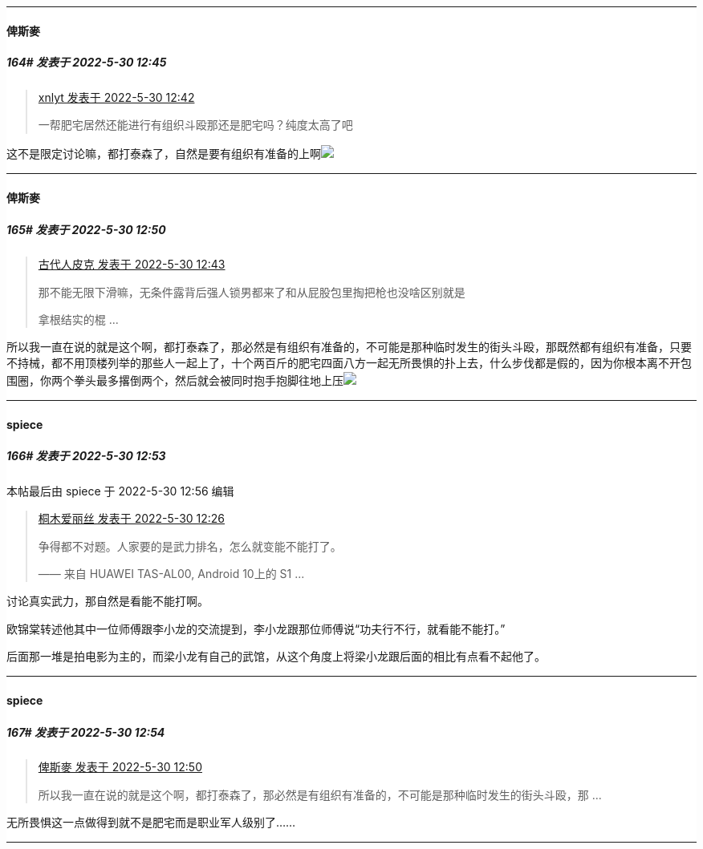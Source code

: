 *****

####  俾斯麥  
##### 164#       发表于 2022-5-30 12:45

<blockquote><a href="httphttps://bbs.saraba1st.com/2b/forum.php?mod=redirect&amp;goto=findpost&amp;pid=56052516&amp;ptid=2072065" target="_blank">xnlyt 发表于 2022-5-30 12:42</a>

一帮肥宅居然还能进行有组织斗殴那还是肥宅吗？纯度太高了吧</blockquote>
这不是限定讨论嘛，都打泰森了，自然是要有组织有准备的上啊<img src="https://static.saraba1st.com/image/smiley/face2017/068.png" referrerpolicy="no-referrer">

*****

####  俾斯麥  
##### 165#       发表于 2022-5-30 12:50

<blockquote><a href="httphttps://bbs.saraba1st.com/2b/forum.php?mod=redirect&amp;goto=findpost&amp;pid=56052549&amp;ptid=2072065" target="_blank">古代人皮克 发表于 2022-5-30 12:43</a>

那不能无限下滑嘛，无条件露背后强人锁男都来了和从屁股包里掏把枪也没啥区别就是

拿根结实的棍 ...</blockquote>
所以我一直在说的就是这个啊，都打泰森了，那必然是有组织有准备的，不可能是那种临时发生的街头斗殴，那既然都有组织有准备，只要不持械，都不用顶楼列举的那些人一起上了，十个两百斤的肥宅四面八方一起无所畏惧的扑上去，什么步伐都是假的，因为你根本离不开包围圈，你两个拳头最多撂倒两个，然后就会被同时抱手抱脚往地上压<img src="https://static.saraba1st.com/image/smiley/face2017/068.png" referrerpolicy="no-referrer">



*****

####  spiece  
##### 166#       发表于 2022-5-30 12:53

 本帖最后由 spiece 于 2022-5-30 12:56 编辑 
<blockquote><a href="httphttps://bbs.saraba1st.com/2b/forum.php?mod=redirect&amp;goto=findpost&amp;pid=56052311&amp;ptid=2072065" target="_blank">桐木爱丽丝 发表于 2022-5-30 12:26</a>

争得都不对题。人家要的是武力排名，怎么就变能不能打了。

—— 来自 HUAWEI TAS-AL00, Android 10上的 S1 ...</blockquote>
讨论真实武力，那自然是看能不能打啊。

欧锦棠转述他其中一位师傅跟李小龙的交流提到，李小龙跟那位师傅说“功夫行不行，就看能不能打。”

后面那一堆是拍电影为主的，而梁小龙有自己的武馆，从这个角度上将梁小龙跟后面的相比有点看不起他了。

*****

####  spiece  
##### 167#       发表于 2022-5-30 12:54

<blockquote><a href="httphttps://bbs.saraba1st.com/2b/forum.php?mod=redirect&amp;goto=findpost&amp;pid=56052628&amp;ptid=2072065" target="_blank">俾斯麥 发表于 2022-5-30 12:50</a>

所以我一直在说的就是这个啊，都打泰森了，那必然是有组织有准备的，不可能是那种临时发生的街头斗殴，那 ...</blockquote>
无所畏惧这一点做得到就不是肥宅而是职业军人级别了……

*****
